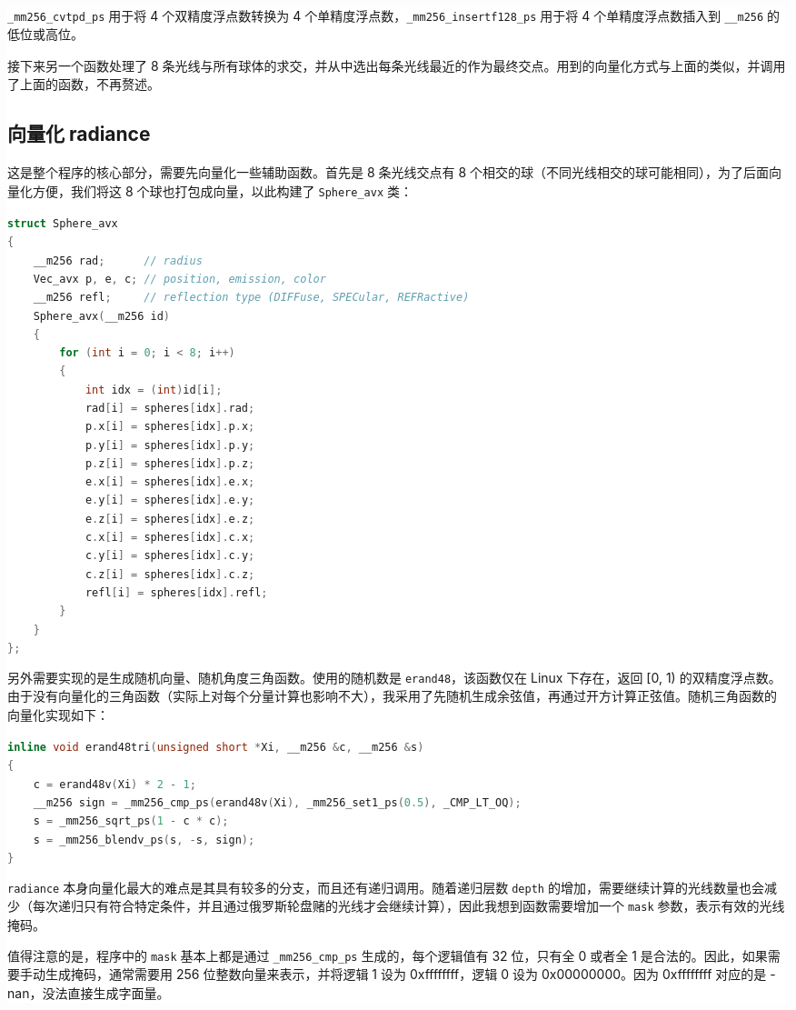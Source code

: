 `_mm256_cvtpd_ps` 用于将 4 个双精度浮点数转换为 4 个单精度浮点数，`_mm256_insertf128_ps` 用于将 4 个单精度浮点数插入到 `__m256` 的低位或高位。

接下来另一个函数处理了 8 条光线与所有球体的求交，并从中选出每条光线最近的作为最终交点。用到的向量化方式与上面的类似，并调用了上面的函数，不再赘述。

## 向量化 radiance

这是整个程序的核心部分，需要先向量化一些辅助函数。首先是 8 条光线交点有 8 个相交的球（不同光线相交的球可能相同），为了后面向量化方便，我们将这 8 个球也打包成向量，以此构建了 `Sphere_avx` 类：

```cpp
struct Sphere_avx
{
    __m256 rad;      // radius
    Vec_avx p, e, c; // position, emission, color
    __m256 refl;     // reflection type (DIFFuse, SPECular, REFRactive)
    Sphere_avx(__m256 id)
    {
        for (int i = 0; i < 8; i++)
        {
            int idx = (int)id[i];
            rad[i] = spheres[idx].rad;
            p.x[i] = spheres[idx].p.x;
            p.y[i] = spheres[idx].p.y;
            p.z[i] = spheres[idx].p.z;
            e.x[i] = spheres[idx].e.x;
            e.y[i] = spheres[idx].e.y;
            e.z[i] = spheres[idx].e.z;
            c.x[i] = spheres[idx].c.x;
            c.y[i] = spheres[idx].c.y;
            c.z[i] = spheres[idx].c.z;
            refl[i] = spheres[idx].refl;
        }
    }
};
```

另外需要实现的是生成随机向量、随机角度三角函数。使用的随机数是 `erand48`，该函数仅在 Linux 下存在，返回 [0, 1) 的双精度浮点数。由于没有向量化的三角函数（实际上对每个分量计算也影响不大），我采用了先随机生成余弦值，再通过开方计算正弦值。随机三角函数的向量化实现如下：

```cpp
inline void erand48tri(unsigned short *Xi, __m256 &c, __m256 &s)
{
    c = erand48v(Xi) * 2 - 1;
    __m256 sign = _mm256_cmp_ps(erand48v(Xi), _mm256_set1_ps(0.5), _CMP_LT_OQ);
    s = _mm256_sqrt_ps(1 - c * c);
    s = _mm256_blendv_ps(s, -s, sign);
}
```

`radiance` 本身向量化最大的难点是其具有较多的分支，而且还有递归调用。随着递归层数 `depth` 的增加，需要继续计算的光线数量也会减少（每次递归只有符合特定条件，并且通过俄罗斯轮盘赌的光线才会继续计算），因此我想到函数需要增加一个 `mask` 参数，表示有效的光线掩码。

值得注意的是，程序中的 `mask` 基本上都是通过 `_mm256_cmp_ps` 生成的，每个逻辑值有 32 位，只有全 0 或者全 1 是合法的。因此，如果需要手动生成掩码，通常需要用 256 位整数向量来表示，并将逻辑 1 设为 0xffffffff，逻辑 0 设为 0x00000000。因为 0xffffffff 对应的是 -nan，没法直接生成字面量。
